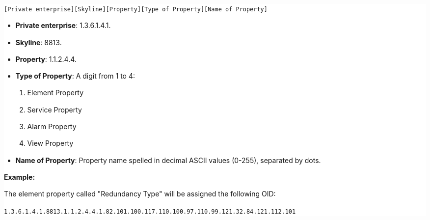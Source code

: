 ```txt
[Private enterprise][Skyline][Property][Type of Property][Name of Property]
```

- **Private enterprise**: 1.3.6.1.4.1.

- **Skyline**: 8813.

- **Property**: 1.1.2.4.4.

- **Type of Property**: A digit from 1 to 4:

  1. Element Property

  1. Service Property

  1. Alarm Property

  1. View Property

- **Name of Property**: Property name spelled in decimal ASCII values (0-255), separated by dots.

**Example:**

The element property called "Redundancy Type" will be assigned the following OID:

```txt
1.3.6.1.4.1.8813.1.1.2.4.4.1.82.101.100.117.110.100.97.110.99.121.32.84.121.112.101
```
